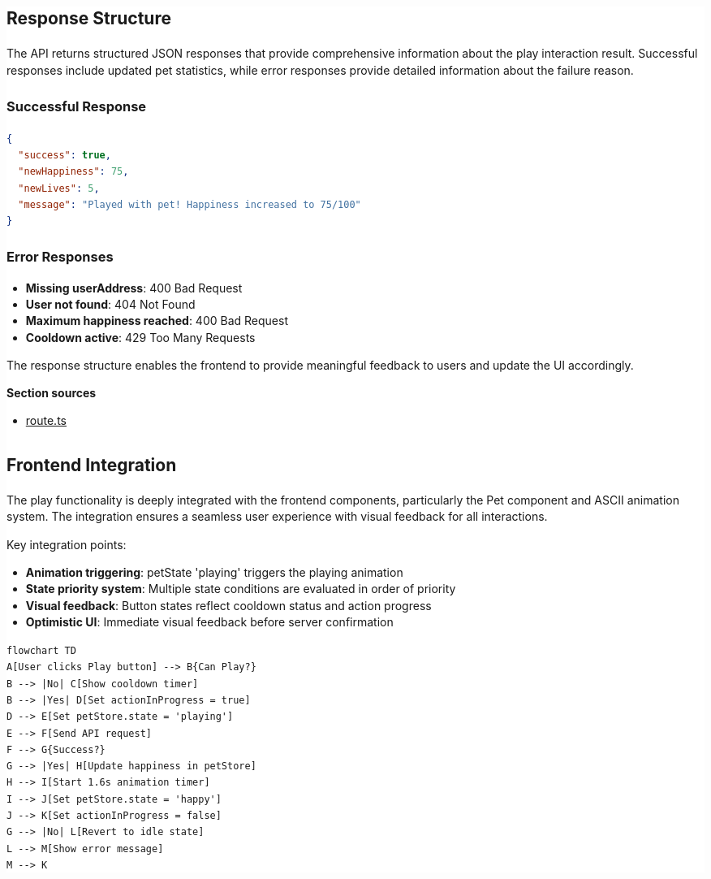 ## Response Structure

The API returns structured JSON responses that provide comprehensive information about the play interaction result. Successful responses include updated pet statistics, while error responses provide detailed information about the failure reason.

### Successful Response
```json
{
  "success": true,
  "newHappiness": 75,
  "newLives": 5,
  "message": "Played with pet! Happiness increased to 75/100"
}
```

### Error Responses
- **Missing userAddress**: 400 Bad Request
- **User not found**: 404 Not Found  
- **Maximum happiness reached**: 400 Bad Request
- **Cooldown active**: 429 Too Many Requests

The response structure enables the frontend to provide meaningful feedback to users and update the UI accordingly.

**Section sources**
- [route.ts](file://app/api/pet/play/route.ts#L68-L74)

## Frontend Integration

The play functionality is deeply integrated with the frontend components, particularly the Pet component and ASCII animation system. The integration ensures a seamless user experience with visual feedback for all interactions.

Key integration points:

- **Animation triggering**: petState 'playing' triggers the playing animation
- **State priority system**: Multiple state conditions are evaluated in order of priority
- **Visual feedback**: Button states reflect cooldown status and action progress
- **Optimistic UI**: Immediate visual feedback before server confirmation

```mermaid
flowchart TD
A[User clicks Play button] --> B{Can Play?}
B --> |No| C[Show cooldown timer]
B --> |Yes| D[Set actionInProgress = true]
D --> E[Set petStore.state = 'playing']
E --> F[Send API request]
F --> G{Success?}
G --> |Yes| H[Update happiness in petStore]
H --> I[Start 1.6s animation timer]
I --> J[Set petStore.state = 'happy']
J --> K[Set actionInProgress = false]
G --> |No| L[Revert to idle state]
L --> M[Show error message]
M --> K
```
